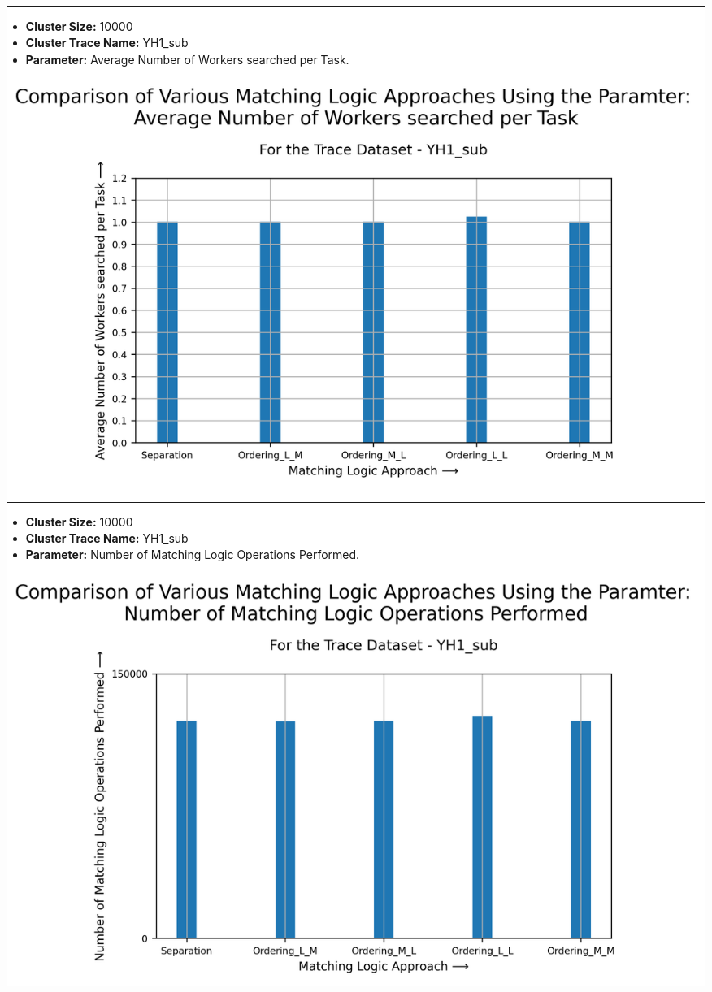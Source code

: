 
---
- **Cluster Size:** 10000
- **Cluster Trace Name:** YH1_sub
- **Parameter:** Average Number of Workers searched per Task.

![10000_YH1_sub_avg_workers_searched_per_task_count_without_original_approach.png](10000_YH1_sub_avg_workers_searched_per_task_count_without_original_approach.png)

---
- **Cluster Size:** 10000
- **Cluster Trace Name:** YH1_sub
- **Parameter:** Number of Matching Logic Operations Performed.

![10000_YH1_sub_matching_logic_operation_count_without_original_approach.png](10000_YH1_sub_matching_logic_operation_count_without_original_approach.png)